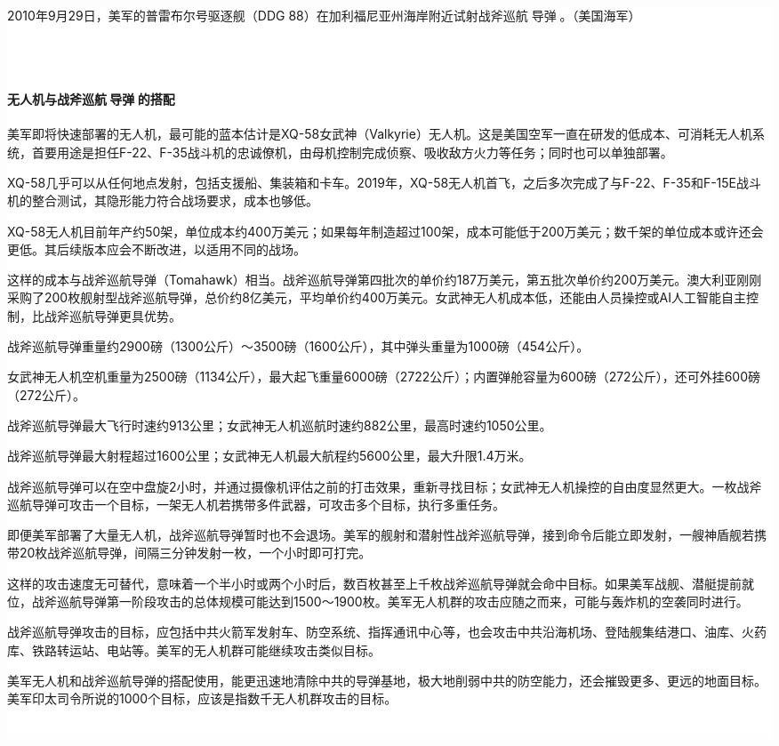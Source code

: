   2010年9月29日，美军的普雷布尔号驱逐舰（DDG 88）在加利福尼亚州海岸附近试射战斧巡航
   <ok href="https://www.epochtimes.com/gb/tag/%E5%AF%BC%E5%BC%B9.html">
    导弹
   </ok>
   。（美国海军）
  </figcaption><br/>
 </figure><br/>
 <h4>
  无人机与战斧巡航
  <ok href="https://www.epochtimes.com/gb/tag/%E5%AF%BC%E5%BC%B9.html">
   导弹
  </ok>
  的搭配
 </h4>
 <p>
  美军即将快速部署的无人机，最可能的蓝本估计是XQ-58女武神（Valkyrie）无人机。这是美国空军一直在研发的低成本、可消耗无人机系统，首要用途是担任F-22、F-35战斗机的忠诚僚机，由母机控制完成侦察、吸收敌方火力等任务；同时也可以单独部署。
 </p>
 <p>
  XQ-58几乎可以从任何地点发射，包括支援船、集装箱和卡车。2019年，XQ-58无人机首飞，之后多次完成了与F-22、F-35和F-15E战斗机的整合测试，其隐形能力符合战场要求，成本也够低。
 </p>
 <p>
  XQ-58无人机目前年产约50架，单位成本约400万美元；如果每年制造超过100架，成本可能低于200万美元；数千架的单位成本或许还会更低。其后续版本应会不断改进，以适用不同的战场。
 </p>
 <p>
  这样的成本与战斧巡航导弹（Tomahawk）相当。战斧巡航导弹第四批次的单价约187万美元，第五批次单价约200万美元。澳大利亚刚刚采购了200枚舰射型战斧巡航导弹，总价约8亿美元，平均单价约400万美元。女武神无人机成本低，还能由人员操控或AI人工智能自主控制，比战斧巡航导弹更具优势。
 </p>
 <p>
  战斧巡航导弹重量约2900磅（1300公斤）～3500磅（1600公斤），其中弹头重量为1000磅（454公斤）。
 </p>
 <p>
  女武神无人机空机重量为2500磅（1134公斤），最大起飞重量6000磅（2722公斤）；内置弹舱容量为600磅（272公斤），还可外挂600磅（272公斤）。
 </p>
 <p>
  战斧巡航导弹最大飞行时速约913公里；女武神无人机巡航时速约882公里，最高时速约1050公里。
 </p>
 <p>
  战斧巡航导弹最大射程超过1600公里；女武神无人机最大航程约5600公里，最大升限1.4万米。
 </p>
 <p>
  战斧巡航导弹可以在空中盘旋2小时，并通过摄像机评估之前的打击效果，重新寻找目标；女武神无人机操控的自由度显然更大。一枚战斧巡航导弹可攻击一个目标，一架无人机若携带多件武器，可攻击多个目标，执行多重任务。
 </p>
 <p>
  即便美军部署了大量无人机，战斧巡航导弹暂时也不会退场。美军的舰射和潜射性战斧巡航导弹，接到命令后能立即发射，一艘神盾舰若携带20枚战斧巡航导弹，间隔三分钟发射一枚，一个小时即可打完。
 </p>
 <p>
  这样的攻击速度无可替代，意味着一个半小时或两个小时后，数百枚甚至上千枚战斧巡航导弹就会命中目标。如果美军战舰、潜艇提前就位，战斧巡航导弹第一阶段攻击的总体规模可能达到1500～1900枚。美军无人机群的攻击应随之而来，可能与轰炸机的空袭同时进行。
 </p>
 <p>
  战斧巡航导弹攻击的目标，应包括中共火箭军发射车、防空系统、指挥通讯中心等，也会攻击中共沿海机场、登陆舰集结港口、油库、火药库、铁路转运站、电站等。美军的无人机群可能继续攻击类似目标。
 </p>
 <p>
  美军无人机和战斧巡航导弹的搭配使用，能更迅速地清除中共的导弹基地，极大地削弱中共的防空能力，还会摧毁更多、更远的地面目标。美军印太司令所说的1000个目标，应该是指数千无人机群攻击的目标。
 </p>
 <figure aria-describedby="caption-attachment-14066051" class="wp-caption aligncenter" id="attachment_14066051" style="width: 600px">
  <ok href="https://i.epochtimes.com/assets/uploads/2023/09/id14066051-1000-target.jpg" target="_blank">
   <img alt="" class="size-large wp-image-14066051" src="https://i.epochtimes.com/assets/uploads/2023/09/id14066051-1000-target-600x394.jpg"/>
  </ok>